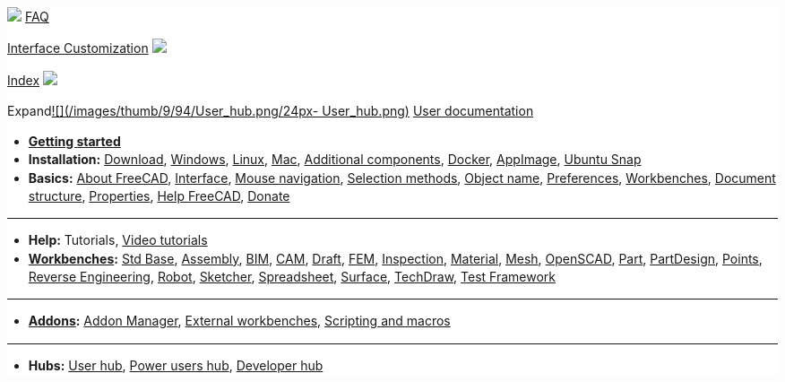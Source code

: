   

![](/images/6/6f/Arrow-left.svg) [FAQ](/Frequently_asked_questions "Frequently
asked questions")

[Interface Customization](/Interface_Customization "Interface Customization")
![](/images/a/af/Arrow-right.svg)

[Index](/Online_Help_Toc "Online Help Toc")
![](/images/7/76/Online_Help_Toc.svg)

Expand[![](/images/thumb/9/94/User_hub.png/24px-
User_hub.png)](/index.php?title=File:User_hub.png&filetimestamp=20190221145008&)
[User documentation](/User_hub "User hub")

  * **[Getting started](/Getting_started "Getting started")**
  * **Installation:** [Download](/Download "Download"), [Windows](/Installing_on_Windows "Installing on Windows"), [Linux](/Installing_on_Linux "Installing on Linux"), [Mac](/Installing_on_Mac "Installing on Mac"), [Additional components](/Installing_additional_components "Installing additional components"), [Docker](/Compile_on_Docker "Compile on Docker"), [AppImage](/AppImage "AppImage"), [Ubuntu Snap](/Ubuntu_Snap "Ubuntu Snap")
  * **Basics:** [About FreeCAD](/About_FreeCAD "About FreeCAD"), [Interface](/Interface "Interface"), [Mouse navigation](/Mouse_navigation "Mouse navigation"), [Selection methods](/Selection_methods "Selection methods"), [Object name](/Object_name "Object name"), [Preferences](/Preferences_Editor "Preferences Editor"), [Workbenches](/Workbenches "Workbenches"), [Document structure](/Document_structure "Document structure"), [Properties](/Property "Property"), [Help FreeCAD](/Help_FreeCAD "Help FreeCAD"), [Donate](/Donate "Donate")

* * *

  * **Help:** Tutorials, [Video tutorials](/Video_tutorials "Video tutorials")
  * **[Workbenches](/Workbenches "Workbenches"):** [Std Base](/Std_Base "Std Base"), [Assembly](/Assembly_Workbench "Assembly Workbench"), [BIM](/BIM_Workbench "BIM Workbench"), [CAM](/CAM_Workbench "CAM Workbench"), [Draft](/Draft_Workbench "Draft Workbench"), [FEM](/FEM_Workbench "FEM Workbench"), [Inspection](/Inspection_Workbench "Inspection Workbench"), [Material](/Material_Workbench "Material Workbench"), [Mesh](/Mesh_Workbench "Mesh Workbench"), [OpenSCAD](/OpenSCAD_Workbench "OpenSCAD Workbench"), [Part](/Part_Workbench "Part Workbench"), [PartDesign](/PartDesign_Workbench "PartDesign Workbench"), [Points](/Points_Workbench "Points Workbench"), [Reverse Engineering](/Reverse_Engineering_Workbench "Reverse Engineering Workbench"), [Robot](/Robot_Workbench "Robot Workbench"), [Sketcher](/Sketcher_Workbench "Sketcher Workbench"), [Spreadsheet](/Spreadsheet_Workbench "Spreadsheet Workbench"), [Surface](/Surface_Workbench "Surface Workbench"), [TechDraw](/TechDraw_Workbench "TechDraw Workbench"), [Test Framework](/Testing "Testing")

* * *

  * **[Addons](/Addon "Addon"):** [Addon Manager](/Std_AddonMgr "Std AddonMgr"), [External workbenches](/External_workbenches "External workbenches"), [Scripting and macros](/Scripting_and_macros "Scripting and macros")

* * *

  * **Hubs:** [User hub](/User_hub "User hub"), [Power users hub](/Power_users_hub "Power users hub"), [Developer hub](/Developer_hub "Developer hub")

